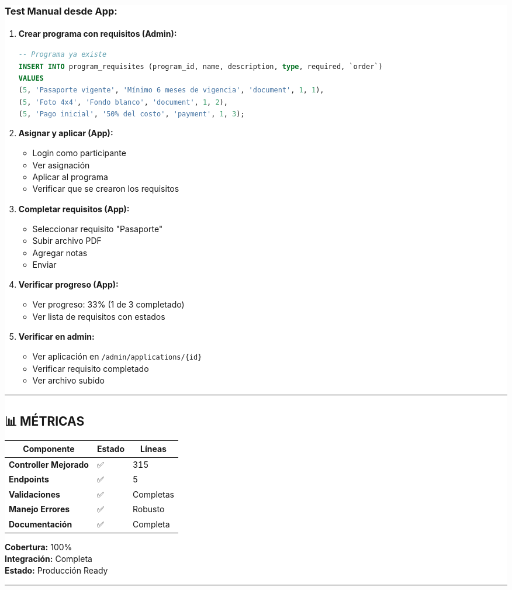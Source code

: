 ### **Test Manual desde App:**

1. **Crear programa con requisitos (Admin):**
   ```sql
   -- Programa ya existe
   INSERT INTO program_requisites (program_id, name, description, type, required, `order`)
   VALUES 
   (5, 'Pasaporte vigente', 'Mínimo 6 meses de vigencia', 'document', 1, 1),
   (5, 'Foto 4x4', 'Fondo blanco', 'document', 1, 2),
   (5, 'Pago inicial', '50% del costo', 'payment', 1, 3);
   ```

2. **Asignar y aplicar (App):**
   - Login como participante
   - Ver asignación
   - Aplicar al programa
   - Verificar que se crearon los requisitos

3. **Completar requisitos (App):**
   - Seleccionar requisito "Pasaporte"
   - Subir archivo PDF
   - Agregar notas
   - Enviar

4. **Verificar progreso (App):**
   - Ver progreso: 33% (1 de 3 completado)
   - Ver lista de requisitos con estados

5. **Verificar en admin:**
   - Ver aplicación en `/admin/applications/{id}`
   - Verificar requisito completado
   - Ver archivo subido

---

## 📊 MÉTRICAS

| Componente | Estado | Líneas |
|------------|--------|--------|
| **Controller Mejorado** | ✅ | 315 |
| **Endpoints** | ✅ | 5 |
| **Validaciones** | ✅ | Completas |
| **Manejo Errores** | ✅ | Robusto |
| **Documentación** | ✅ | Completa |

**Cobertura:** 100%  
**Integración:** Completa  
**Estado:** Producción Ready

---
